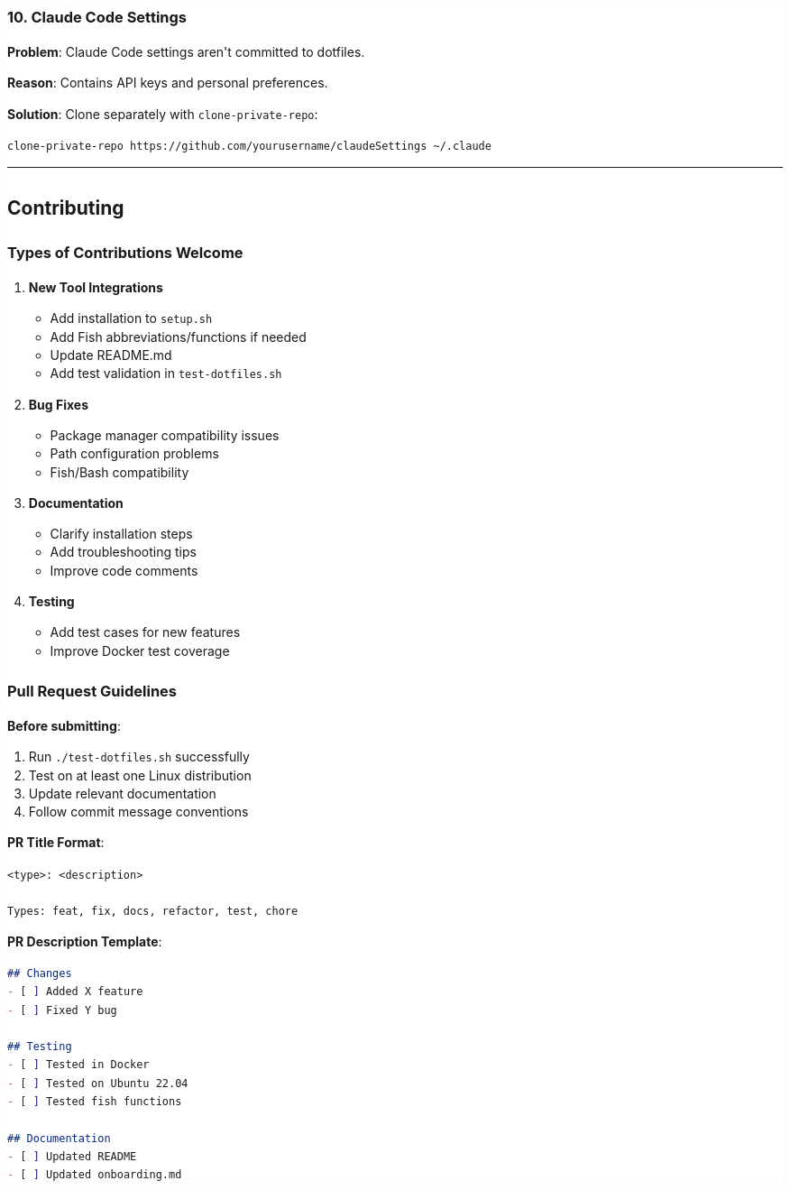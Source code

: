 ### 10. Claude Code Settings

**Problem**: Claude Code settings aren't committed to dotfiles.

**Reason**: Contains API keys and personal preferences.

**Solution**: Clone separately with `clone-private-repo`:
```bash
clone-private-repo https://github.com/yourusername/claudeSettings ~/.claude
```

---

## Contributing

### Types of Contributions Welcome

1. **New Tool Integrations**
   - Add installation to `setup.sh`
   - Add Fish abbreviations/functions if needed
   - Update README.md
   - Add test validation in `test-dotfiles.sh`

2. **Bug Fixes**
   - Package manager compatibility issues
   - Path configuration problems
   - Fish/Bash compatibility

3. **Documentation**
   - Clarify installation steps
   - Add troubleshooting tips
   - Improve code comments

4. **Testing**
   - Add test cases for new features
   - Improve Docker test coverage

### Pull Request Guidelines

**Before submitting**:
1. Run `./test-dotfiles.sh` successfully
2. Test on at least one Linux distribution
3. Update relevant documentation
4. Follow commit message conventions

**PR Title Format**:
```
<type>: <description>

Types: feat, fix, docs, refactor, test, chore
```

**PR Description Template**:
```markdown
## Changes
- [ ] Added X feature
- [ ] Fixed Y bug

## Testing
- [ ] Tested in Docker
- [ ] Tested on Ubuntu 22.04
- [ ] Tested fish functions

## Documentation
- [ ] Updated README
- [ ] Updated onboarding.md

```